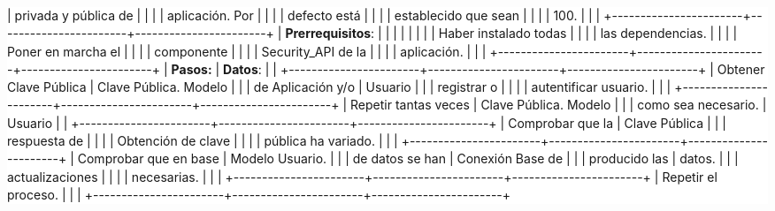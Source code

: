 | privada y pública de  |                       |                       |
| aplicación. Por       |                       |                       |
| defecto está          |                       |                       |
| establecido que sean  |                       |                       |
| 100.                  |                       |                       |
+-----------------------+-----------------------+-----------------------+
| **Prerrequisitos**:   |                       |                       |
|                       |                       |                       |
| Haber instalado todas |                       |                       |
| las dependencias.     |                       |                       |
| Poner en marcha el    |                       |                       |
| componente            |                       |                       |
| Security\_API de la   |                       |                       |
| aplicación.           |                       |                       |
+-----------------------+-----------------------+-----------------------+
| **Pasos:**            | **Datos**:            |                       |
+-----------------------+-----------------------+-----------------------+
| Obtener Clave Pública | Clave Pública. Modelo |                       |
| de Aplicación y/o     | Usuario               |                       |
| registrar o           |                       |                       |
| autentificar usuario. |                       |                       |
+-----------------------+-----------------------+-----------------------+
| Repetir tantas veces  | Clave Pública. Modelo |                       |
| como sea necesario.   | Usuario               |                       |
+-----------------------+-----------------------+-----------------------+
| Comprobar que la      | Clave Pública         |                       |
| respuesta de          |                       |                       |
| Obtención de clave    |                       |                       |
| pública ha variado.   |                       |                       |
+-----------------------+-----------------------+-----------------------+
| Comprobar que en base | Modelo Usuario.       |                       |
| de datos se han       | Conexión Base de      |                       |
| producido las         | datos.                |                       |
| actualizaciones       |                       |                       |
| necesarias.           |                       |                       |
+-----------------------+-----------------------+-----------------------+
| Repetir el proceso.   |                       |                       |
+-----------------------+-----------------------+-----------------------+
